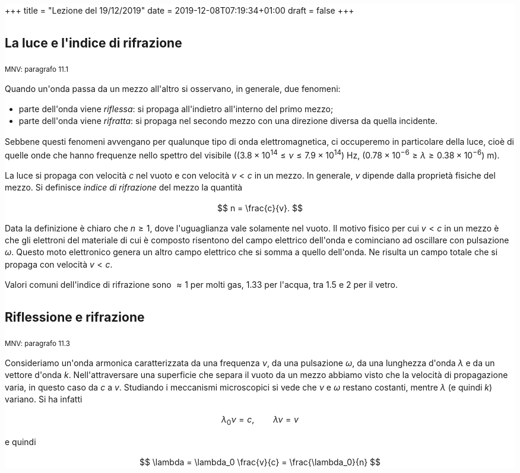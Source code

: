 +++
title = "Lezione del 19/12/2019"
date = 2019-12-08T07:19:34+01:00
draft = false
+++

## La luce e l'indice di rifrazione
<small>MNV: paragrafo 11.1</small>

Quando un'onda passa da un mezzo all'altro si osservano, in generale, due fenomeni:

* parte dell'onda viene *riflessa*: si propaga all'indietro all'interno del primo mezzo;
* parte dell'onda viene *rifratta*: si propaga nel secondo mezzo con una direzione diversa da quella incidente.
	
Sebbene questi fenomeni avvengano per qualunque tipo di onda elettromagnetica, ci occuperemo in particolare della luce, cioè di quelle onde che hanno frequenze nello spettro del visibile ($(3.8 \times 10^{14} \leq \nu \leq 7.9 \times 10^{14})$ Hz, $(0.78 \times 10^{-6} \geq \lambda \geq 0.38 \times 10^{-6})$ m).

La luce si propaga con velocità $c$ nel vuoto e con velocità $v < c$ in un mezzo. In generale, $v$ dipende dalla proprietà fisiche del mezzo. Si definisce *indice di rifrazione* del mezzo la quantità

$$
n = \frac{c}{v}.
$$

Data la definizione è chiaro che $n \geq 1$, dove l'uguaglianza vale solamente nel vuoto. Il motivo fisico per cui $v < c$ in un mezzo è che gli elettroni del materiale di cui è composto risentono del campo elettrico dell'onda e cominciano ad oscillare con pulsazione $\omega$. Questo moto elettronico genera un altro campo elettrico che si somma a quello dell'onda. Ne risulta un campo totale che si propaga con velocità $v < c$.

Valori comuni dell'indice di rifrazione sono $\approx 1$ per molti gas, $1.33$ per l'acqua, tra $1.5$ e $2$ per il vetro.

## Riflessione e rifrazione
<small>MNV: paragrafo 11.3</small>

Consideriamo un'onda armonica caratterizzata da una frequenza $\nu$, da una pulsazione $\omega$, da una lunghezza d'onda $\lambda$ e da un vettore d'onda $k$. Nell'attraversare una superficie che separa il vuoto da un mezzo abbiamo visto che la velocità di propagazione varia, in questo caso da $c$ a $v$. Studiando i meccanismi microscopici si vede che $\nu$ e $\omega$ restano costanti, mentre $\lambda$ (e quindi $k$) variano. Si ha infatti

$$
\lambda_0 \nu = c, \qquad \lambda \nu = v
$$

e quindi

$$
\lambda = \lambda_0 \frac{v}{c} = \frac{\lambda_0}{n}
$$

